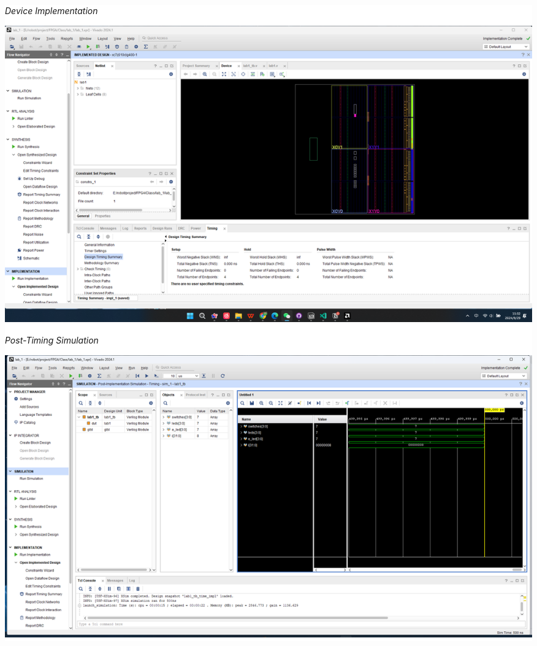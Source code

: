 *Device Implementation*

![Device Implementation](./images/lab1/imp_device.jpg)

*Post-Timing Simulation*

![Post-Timing Simulation](./images/lab1/post_timing_sim.jpg)
